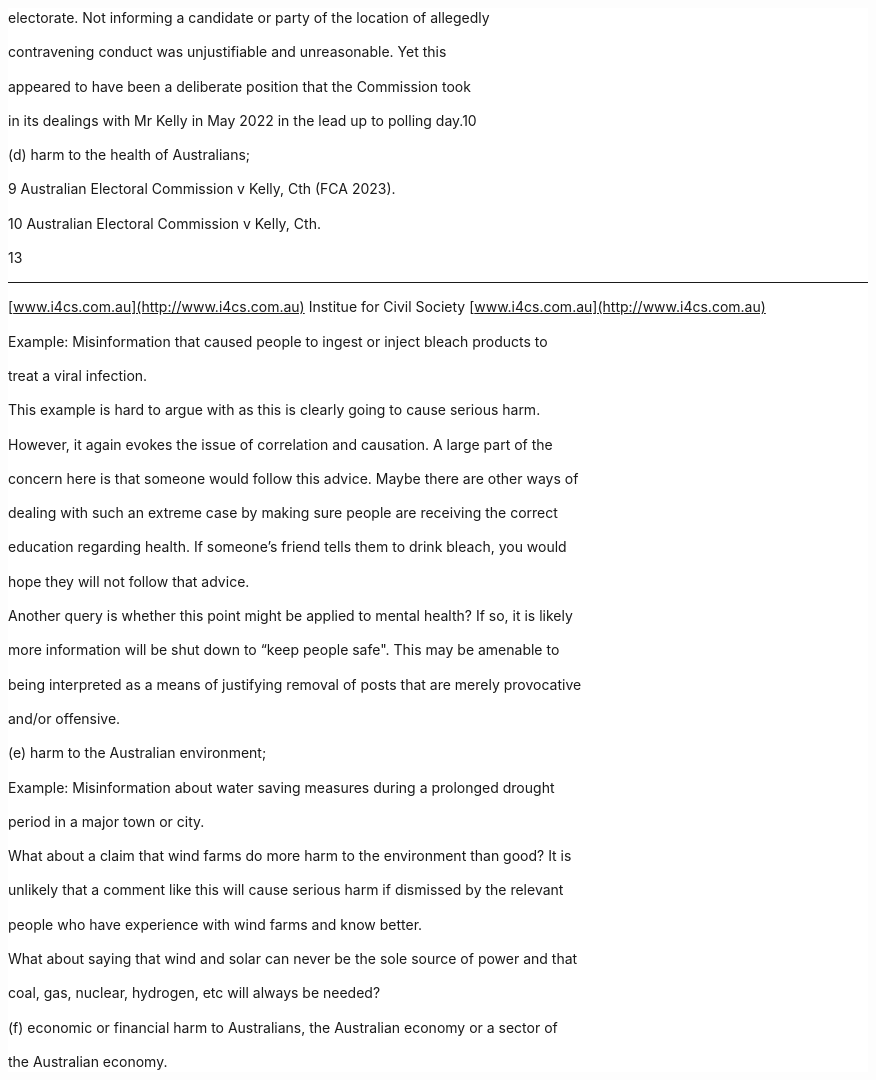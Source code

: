 electorate. Not informing a candidate or party of the location of allegedly

contravening conduct was unjustifiable and unreasonable. Yet this

appeared to have been a deliberate position that the Commission took

in its dealings with Mr Kelly in May 2022 in the lead up to polling day.10

(d) harm to the health of Australians;

9 Australian Electoral Commission v Kelly, Cth (FCA 2023).

10 Australian Electoral Commission v Kelly, Cth.

13


-----

[www.i4cs.com.au](http://www.i4cs.com.au) Institue for Civil Society [www.i4cs.com.au](http://www.i4cs.com.au)

Example: Misinformation that caused people to ingest or inject bleach products to

treat a viral infection.

This example is hard to argue with as this is clearly going to cause serious harm.

However, it again evokes the issue of correlation and causation. A large part of the

concern here is that someone would follow this advice. Maybe there are other ways of

dealing with such an extreme case by making sure people are receiving the correct

education regarding health. If someone’s friend tells them to drink bleach, you would

hope they will not follow that advice.

Another query is whether this point might be applied to mental health? If so, it is likely

more information will be shut down to “keep people safe". This may be amenable to

being interpreted as a means of justifying removal of posts that are merely provocative

and/or offensive.

(e) harm to the Australian environment;

Example: Misinformation about water saving measures during a prolonged drought

period in a major town or city.

What about a claim that wind farms do more harm to the environment than good? It is

unlikely that a comment like this will cause serious harm if dismissed by the relevant

people who have experience with wind farms and know better.

What about saying that wind and solar can never be the sole source of power and that

coal, gas, nuclear, hydrogen, etc will always be needed?

(f) economic or financial harm to Australians, the Australian economy or a sector of

the Australian economy.
